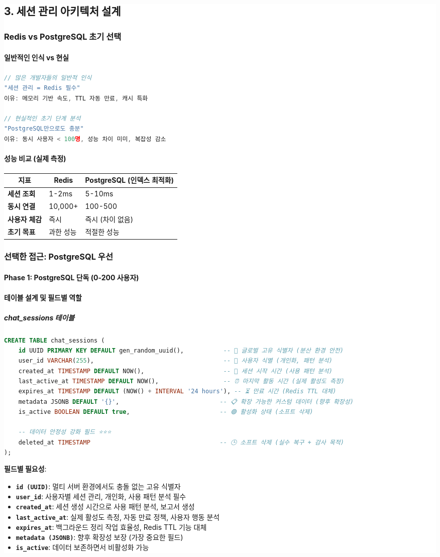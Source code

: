 ## 3. 세션 관리 아키텍처 설계

### Redis vs PostgreSQL 초기 선택

#### 일반적인 인식 vs 현실
```typescript
// 많은 개발자들의 일반적 인식
"세션 관리 = Redis 필수"
이유: 메모리 기반 속도, TTL 자동 만료, 캐시 특화

// 현실적인 초기 단계 분석  
"PostgreSQL만으로도 충분"
이유: 동시 사용자 < 100명, 성능 차이 미미, 복잡성 감소
```

#### 성능 비교 (실제 측정)
| 지표 | Redis | PostgreSQL (인덱스 최적화) |
|------|-------|---------------------------|
| **세션 조회** | 1-2ms | 5-10ms |
| **동시 연결** | 10,000+ | 100-500 |
| **사용자 체감** | 즉시 | 즉시 (차이 없음) |
| **초기 목표** | 과한 성능 | 적절한 성능 |

### 선택한 접근: PostgreSQL 우선

#### Phase 1: PostgreSQL 단독 (0-200 사용자)

#### 테이블 설계 및 필드별 역할

##### chat_sessions 테이블
```sql
CREATE TABLE chat_sessions (
    id UUID PRIMARY KEY DEFAULT gen_random_uuid(),           -- 🔑 글로벌 고유 식별자 (분산 환경 안전)
    user_id VARCHAR(255),                                    -- 👤 사용자 식별 (개인화, 패턴 분석)
    created_at TIMESTAMP DEFAULT NOW(),                      -- 📅 세션 시작 시간 (사용 패턴 분석)
    last_active_at TIMESTAMP DEFAULT NOW(),                  -- ⏰ 마지막 활동 시간 (실제 활성도 측정)
    expires_at TIMESTAMP DEFAULT (NOW() + INTERVAL '24 hours'), -- ⏳ 만료 시간 (Redis TTL 대체)
    metadata JSONB DEFAULT '{}',                            -- 📋 확장 가능한 커스텀 데이터 (향후 확장성)
    is_active BOOLEAN DEFAULT true,                         -- 🟢 활성화 상태 (소프트 삭제)
    
    -- 데이터 안정성 강화 필드 ⭐⭐⭐
    deleted_at TIMESTAMP                                    -- 🕒 소프트 삭제 (실수 복구 + 감사 목적)
);
```

**필드별 필요성**:
- **`id (UUID)`**: 멀티 서버 환경에서도 충돌 없는 고유 식별자
- **`user_id`**: 사용자별 세션 관리, 개인화, 사용 패턴 분석 필수
- **`created_at`**: 세션 생성 시간으로 사용 패턴 분석, 보고서 생성
- **`last_active_at`**: 실제 활성도 측정, 자동 만료 정책, 사용자 행동 분석
- **`expires_at`**: 백그라운드 정리 작업 효율성, Redis TTL 기능 대체
- **`metadata (JSONB)`**: 향후 확장성 보장 (가장 중요한 필드)
- **`is_active`**: 데이터 보존하면서 비활성화 가능
